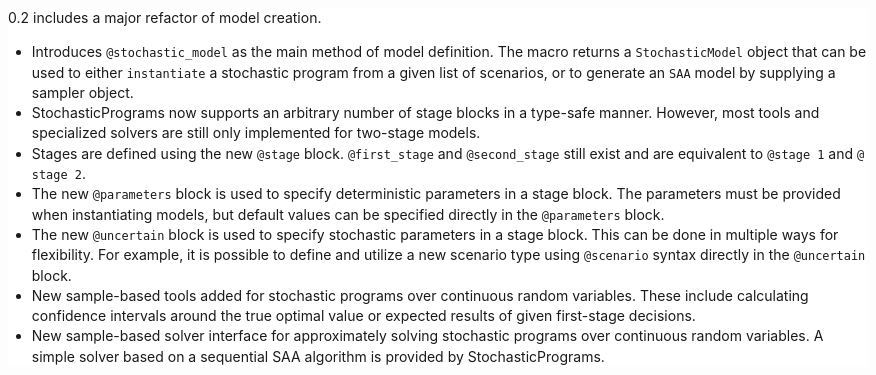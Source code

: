 0.2 includes a major refactor of model creation.

- Introduces `@stochastic_model` as the main method of model definition. The macro returns a `StochasticModel` object that can be used to either `instantiate` a stochastic program from a given list of scenarios, or to generate an `SAA` model by supplying a sampler object.
- StochasticPrograms now supports an arbitrary number of stage blocks in a type-safe manner. However, most tools and specialized solvers are still only implemented for two-stage models.
- Stages are defined using the new `@stage` block. `@first_stage` and `@second_stage` still exist and are equivalent to `@stage 1` and `@stage 2`.
- The new `@parameters` block is used to specify deterministic parameters in a stage block. The parameters must be provided when instantiating models, but default values can be specified directly in the `@parameters` block.
- The new `@uncertain` block is used to specify stochastic parameters in a stage block. This can be done in multiple ways for flexibility. For example, it is possible to define and utilize a new scenario type using `@scenario` syntax directly in the `@uncertain` block.
- New sample-based tools added for stochastic programs over continuous random variables. These include calculating confidence intervals around the true optimal value or expected results of given first-stage decisions.
- New sample-based solver interface for approximately solving stochastic programs over continuous random variables. A simple solver based on a sequential SAA algorithm is provided by StochasticPrograms.
